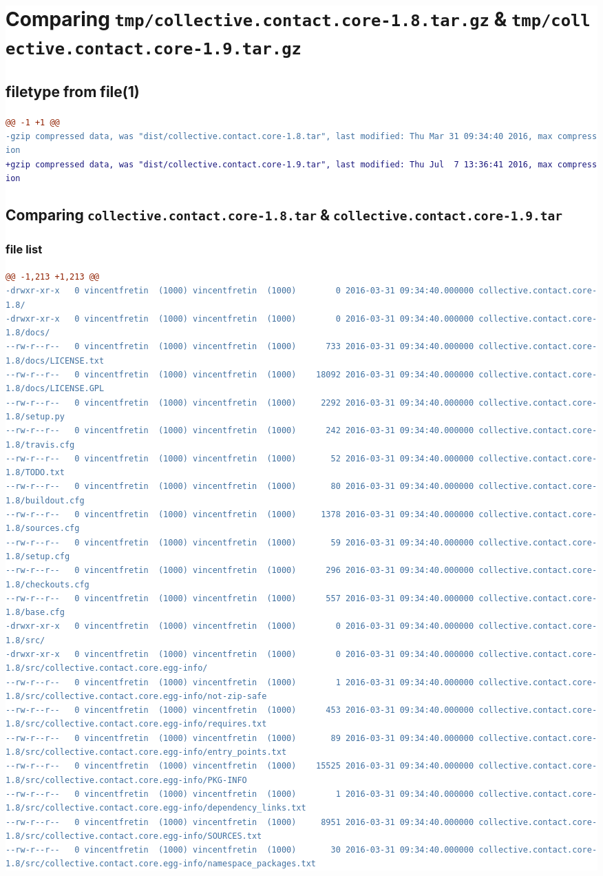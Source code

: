 # Comparing `tmp/collective.contact.core-1.8.tar.gz` & `tmp/collective.contact.core-1.9.tar.gz`

## filetype from file(1)

```diff
@@ -1 +1 @@
-gzip compressed data, was "dist/collective.contact.core-1.8.tar", last modified: Thu Mar 31 09:34:40 2016, max compression
+gzip compressed data, was "dist/collective.contact.core-1.9.tar", last modified: Thu Jul  7 13:36:41 2016, max compression
```

## Comparing `collective.contact.core-1.8.tar` & `collective.contact.core-1.9.tar`

### file list

```diff
@@ -1,213 +1,213 @@
-drwxr-xr-x   0 vincentfretin  (1000) vincentfretin  (1000)        0 2016-03-31 09:34:40.000000 collective.contact.core-1.8/
-drwxr-xr-x   0 vincentfretin  (1000) vincentfretin  (1000)        0 2016-03-31 09:34:40.000000 collective.contact.core-1.8/docs/
--rw-r--r--   0 vincentfretin  (1000) vincentfretin  (1000)      733 2016-03-31 09:34:40.000000 collective.contact.core-1.8/docs/LICENSE.txt
--rw-r--r--   0 vincentfretin  (1000) vincentfretin  (1000)    18092 2016-03-31 09:34:40.000000 collective.contact.core-1.8/docs/LICENSE.GPL
--rw-r--r--   0 vincentfretin  (1000) vincentfretin  (1000)     2292 2016-03-31 09:34:40.000000 collective.contact.core-1.8/setup.py
--rw-r--r--   0 vincentfretin  (1000) vincentfretin  (1000)      242 2016-03-31 09:34:40.000000 collective.contact.core-1.8/travis.cfg
--rw-r--r--   0 vincentfretin  (1000) vincentfretin  (1000)       52 2016-03-31 09:34:40.000000 collective.contact.core-1.8/TODO.txt
--rw-r--r--   0 vincentfretin  (1000) vincentfretin  (1000)       80 2016-03-31 09:34:40.000000 collective.contact.core-1.8/buildout.cfg
--rw-r--r--   0 vincentfretin  (1000) vincentfretin  (1000)     1378 2016-03-31 09:34:40.000000 collective.contact.core-1.8/sources.cfg
--rw-r--r--   0 vincentfretin  (1000) vincentfretin  (1000)       59 2016-03-31 09:34:40.000000 collective.contact.core-1.8/setup.cfg
--rw-r--r--   0 vincentfretin  (1000) vincentfretin  (1000)      296 2016-03-31 09:34:40.000000 collective.contact.core-1.8/checkouts.cfg
--rw-r--r--   0 vincentfretin  (1000) vincentfretin  (1000)      557 2016-03-31 09:34:40.000000 collective.contact.core-1.8/base.cfg
-drwxr-xr-x   0 vincentfretin  (1000) vincentfretin  (1000)        0 2016-03-31 09:34:40.000000 collective.contact.core-1.8/src/
-drwxr-xr-x   0 vincentfretin  (1000) vincentfretin  (1000)        0 2016-03-31 09:34:40.000000 collective.contact.core-1.8/src/collective.contact.core.egg-info/
--rw-r--r--   0 vincentfretin  (1000) vincentfretin  (1000)        1 2016-03-31 09:34:40.000000 collective.contact.core-1.8/src/collective.contact.core.egg-info/not-zip-safe
--rw-r--r--   0 vincentfretin  (1000) vincentfretin  (1000)      453 2016-03-31 09:34:40.000000 collective.contact.core-1.8/src/collective.contact.core.egg-info/requires.txt
--rw-r--r--   0 vincentfretin  (1000) vincentfretin  (1000)       89 2016-03-31 09:34:40.000000 collective.contact.core-1.8/src/collective.contact.core.egg-info/entry_points.txt
--rw-r--r--   0 vincentfretin  (1000) vincentfretin  (1000)    15525 2016-03-31 09:34:40.000000 collective.contact.core-1.8/src/collective.contact.core.egg-info/PKG-INFO
--rw-r--r--   0 vincentfretin  (1000) vincentfretin  (1000)        1 2016-03-31 09:34:40.000000 collective.contact.core-1.8/src/collective.contact.core.egg-info/dependency_links.txt
--rw-r--r--   0 vincentfretin  (1000) vincentfretin  (1000)     8951 2016-03-31 09:34:40.000000 collective.contact.core-1.8/src/collective.contact.core.egg-info/SOURCES.txt
--rw-r--r--   0 vincentfretin  (1000) vincentfretin  (1000)       30 2016-03-31 09:34:40.000000 collective.contact.core-1.8/src/collective.contact.core.egg-info/namespace_packages.txt
```